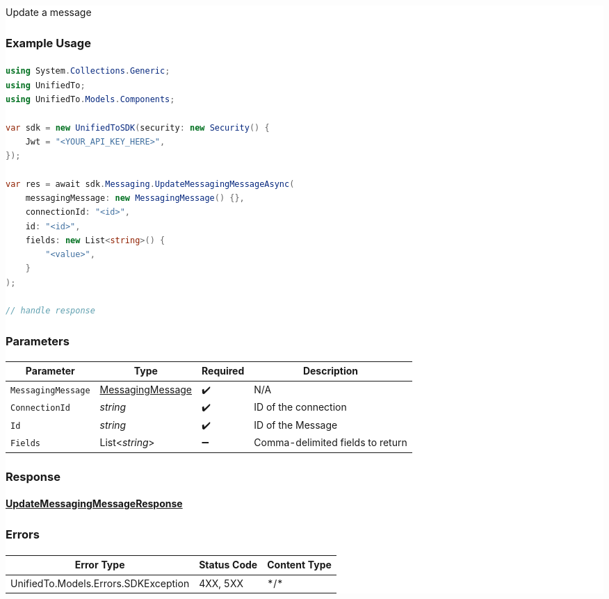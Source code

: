 Update a message

### Example Usage

```csharp
using System.Collections.Generic;
using UnifiedTo;
using UnifiedTo.Models.Components;

var sdk = new UnifiedToSDK(security: new Security() {
    Jwt = "<YOUR_API_KEY_HERE>",
});

var res = await sdk.Messaging.UpdateMessagingMessageAsync(
    messagingMessage: new MessagingMessage() {},
    connectionId: "<id>",
    id: "<id>",
    fields: new List<string>() {
        "<value>",
    }
);

// handle response
```

### Parameters

| Parameter                                                       | Type                                                            | Required                                                        | Description                                                     |
| --------------------------------------------------------------- | --------------------------------------------------------------- | --------------------------------------------------------------- | --------------------------------------------------------------- |
| `MessagingMessage`                                              | [MessagingMessage](../../Models/Components/MessagingMessage.md) | :heavy_check_mark:                                              | N/A                                                             |
| `ConnectionId`                                                  | *string*                                                        | :heavy_check_mark:                                              | ID of the connection                                            |
| `Id`                                                            | *string*                                                        | :heavy_check_mark:                                              | ID of the Message                                               |
| `Fields`                                                        | List<*string*>                                                  | :heavy_minus_sign:                                              | Comma-delimited fields to return                                |

### Response

**[UpdateMessagingMessageResponse](../../Models/Requests/UpdateMessagingMessageResponse.md)**

### Errors

| Error Type                           | Status Code                          | Content Type                         |
| ------------------------------------ | ------------------------------------ | ------------------------------------ |
| UnifiedTo.Models.Errors.SDKException | 4XX, 5XX                             | \*/\*                                |